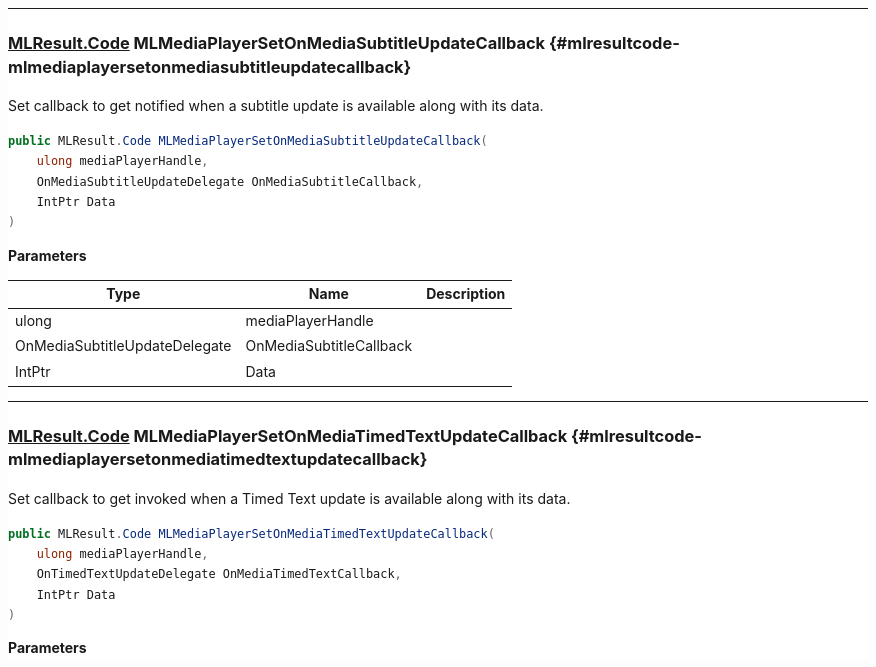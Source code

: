 




-----------

### [MLResult.Code](/versioned_docs/version-22-Mar-2023/unity-api/api/UnityEngine.XR.MagicLeap/UnityEngine.XR.MagicLeap.MLResult.md#enums-code) MLMediaPlayerSetOnMediaSubtitleUpdateCallback {#mlresultcode-mlmediaplayersetonmediasubtitleupdatecallback}

Set callback to get notified when a subtitle update is available along with its data. 

```csharp
public MLResult.Code MLMediaPlayerSetOnMediaSubtitleUpdateCallback(
    ulong mediaPlayerHandle,
    OnMediaSubtitleUpdateDelegate OnMediaSubtitleCallback,
    IntPtr Data
)
```


**Parameters**

| Type | Name  | Description  | 
|--|--|--|
| ulong |mediaPlayerHandle||
| OnMediaSubtitleUpdateDelegate |OnMediaSubtitleCallback||
| IntPtr |Data||






-----------

### [MLResult.Code](/versioned_docs/version-22-Mar-2023/unity-api/api/UnityEngine.XR.MagicLeap/UnityEngine.XR.MagicLeap.MLResult.md#enums-code) MLMediaPlayerSetOnMediaTimedTextUpdateCallback {#mlresultcode-mlmediaplayersetonmediatimedtextupdatecallback}

Set callback to get invoked when a Timed Text update is available along with its data. 

```csharp
public MLResult.Code MLMediaPlayerSetOnMediaTimedTextUpdateCallback(
    ulong mediaPlayerHandle,
    OnTimedTextUpdateDelegate OnMediaTimedTextCallback,
    IntPtr Data
)
```


**Parameters**
